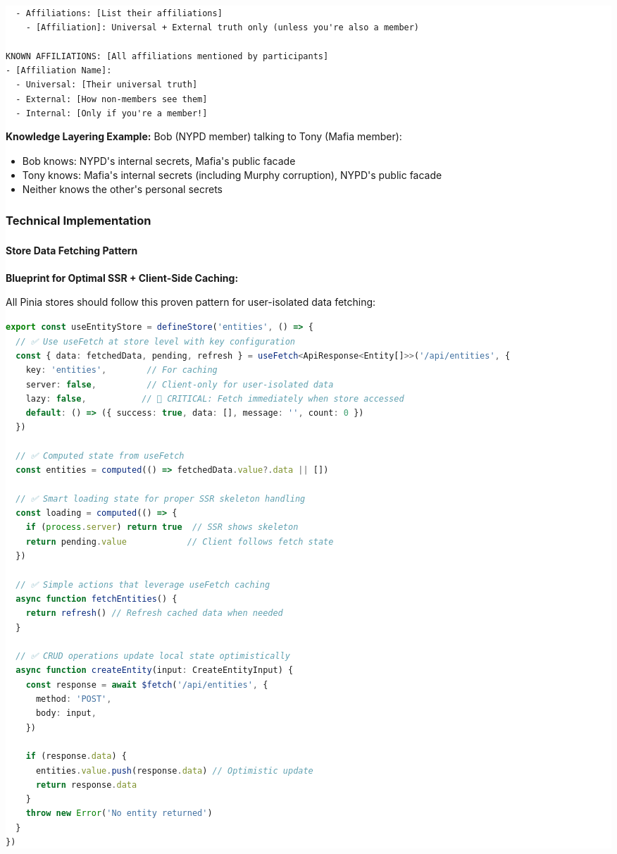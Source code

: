 ```
  - Affiliations: [List their affiliations]
    - [Affiliation]: Universal + External truth only (unless you're also a member)

KNOWN AFFILIATIONS: [All affiliations mentioned by participants]
- [Affiliation Name]:
  - Universal: [Their universal truth]
  - External: [How non-members see them]
  - Internal: [Only if you're a member!]
```

**Knowledge Layering Example:**
Bob (NYPD member) talking to Tony (Mafia member):

- Bob knows: NYPD's internal secrets, Mafia's public facade
- Tony knows: Mafia's internal secrets (including Murphy corruption), NYPD's public facade
- Neither knows the other's personal secrets

### Technical Implementation

#### Store Data Fetching Pattern

**Blueprint for Optimal SSR + Client-Side Caching:**

All Pinia stores should follow this proven pattern for user-isolated data fetching:

```typescript
export const useEntityStore = defineStore('entities', () => {
  // ✅ Use useFetch at store level with key configuration
  const { data: fetchedData, pending, refresh } = useFetch<ApiResponse<Entity[]>>('/api/entities', {
    key: 'entities',        // For caching
    server: false,          // Client-only for user-isolated data
    lazy: false,           // 🚀 CRITICAL: Fetch immediately when store accessed
    default: () => ({ success: true, data: [], message: '', count: 0 })
  })
  
  // ✅ Computed state from useFetch
  const entities = computed(() => fetchedData.value?.data || [])
  
  // ✅ Smart loading state for proper SSR skeleton handling
  const loading = computed(() => {
    if (process.server) return true  // SSR shows skeleton
    return pending.value            // Client follows fetch state
  })
  
  // ✅ Simple actions that leverage useFetch caching
  async function fetchEntities() {
    return refresh() // Refresh cached data when needed
  }
  
  // ✅ CRUD operations update local state optimistically
  async function createEntity(input: CreateEntityInput) {
    const response = await $fetch('/api/entities', {
      method: 'POST',
      body: input,
    })
    
    if (response.data) {
      entities.value.push(response.data) // Optimistic update
      return response.data
    }
    throw new Error('No entity returned')
  }
})
```
